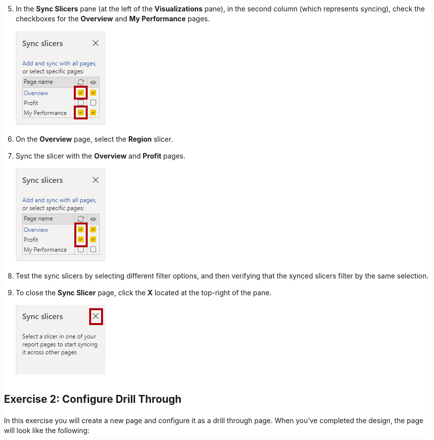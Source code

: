 5. In the **Sync Slicers** pane (at the left of the **Visualizations** pane), in the second column (which represents syncing), check the checkboxes for the **Overview** and **My Performance** pages.

	![Picture 93](Linked_image_Files/08-design-report-in-power-bi-desktop-enhanced_image14.png)

6. On the **Overview** page, select the **Region** slicer.

7. Sync the slicer with the **Overview** and **Profit** pages.

	![Picture 94](Linked_image_Files/08-design-report-in-power-bi-desktop-enhanced_image15.png)

8. Test the sync slicers by selecting different filter options, and then verifying that the synced slicers filter by the same selection.

9. To close the **Sync Slicer** page, click the **X** located at the top-right of the pane.

	![Picture 98](Linked_image_Files/08-design-report-in-power-bi-desktop-enhanced_image16.png)

## **Exercise 2: Configure Drill Through**

In this exercise you will create a new page and configure it as a drill through page. When you’ve completed the design, the page will look like the following:
